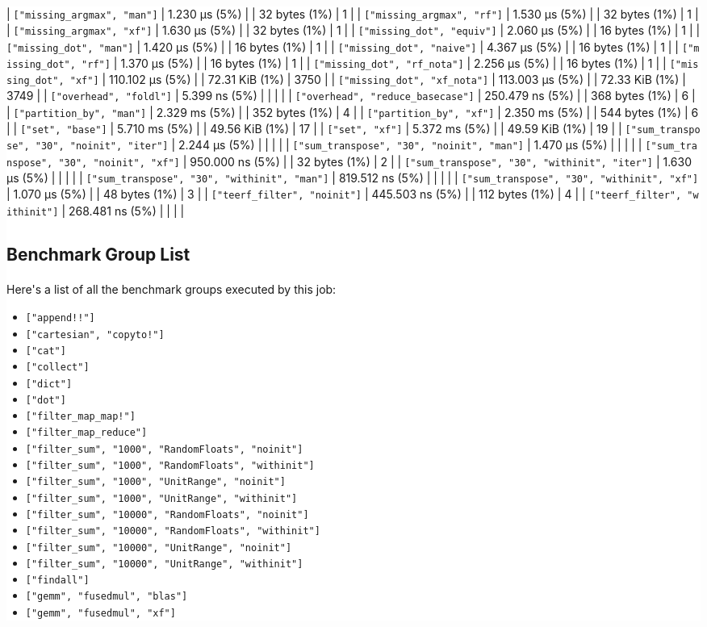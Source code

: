 | `["missing_argmax", "man"]`                                    |   1.230 μs (5%) |         |   32 bytes (1%) |           1 |
| `["missing_argmax", "rf"]`                                     |   1.530 μs (5%) |         |   32 bytes (1%) |           1 |
| `["missing_argmax", "xf"]`                                     |   1.630 μs (5%) |         |   32 bytes (1%) |           1 |
| `["missing_dot", "equiv"]`                                     |   2.060 μs (5%) |         |   16 bytes (1%) |           1 |
| `["missing_dot", "man"]`                                       |   1.420 μs (5%) |         |   16 bytes (1%) |           1 |
| `["missing_dot", "naive"]`                                     |   4.367 μs (5%) |         |   16 bytes (1%) |           1 |
| `["missing_dot", "rf"]`                                        |   1.370 μs (5%) |         |   16 bytes (1%) |           1 |
| `["missing_dot", "rf_nota"]`                                   |   2.256 μs (5%) |         |   16 bytes (1%) |           1 |
| `["missing_dot", "xf"]`                                        | 110.102 μs (5%) |         |  72.31 KiB (1%) |        3750 |
| `["missing_dot", "xf_nota"]`                                   | 113.003 μs (5%) |         |  72.33 KiB (1%) |        3749 |
| `["overhead", "foldl"]`                                        |   5.399 ns (5%) |         |                 |             |
| `["overhead", "reduce_basecase"]`                              | 250.479 ns (5%) |         |  368 bytes (1%) |           6 |
| `["partition_by", "man"]`                                      |   2.329 ms (5%) |         |  352 bytes (1%) |           4 |
| `["partition_by", "xf"]`                                       |   2.350 ms (5%) |         |  544 bytes (1%) |           6 |
| `["set", "base"]`                                              |   5.710 ms (5%) |         |  49.56 KiB (1%) |          17 |
| `["set", "xf"]`                                                |   5.372 ms (5%) |         |  49.59 KiB (1%) |          19 |
| `["sum_transpose", "30", "noinit", "iter"]`                    |   2.244 μs (5%) |         |                 |             |
| `["sum_transpose", "30", "noinit", "man"]`                     |   1.470 μs (5%) |         |                 |             |
| `["sum_transpose", "30", "noinit", "xf"]`                      | 950.000 ns (5%) |         |   32 bytes (1%) |           2 |
| `["sum_transpose", "30", "withinit", "iter"]`                  |   1.630 μs (5%) |         |                 |             |
| `["sum_transpose", "30", "withinit", "man"]`                   | 819.512 ns (5%) |         |                 |             |
| `["sum_transpose", "30", "withinit", "xf"]`                    |   1.070 μs (5%) |         |   48 bytes (1%) |           3 |
| `["teerf_filter", "noinit"]`                                   | 445.503 ns (5%) |         |  112 bytes (1%) |           4 |
| `["teerf_filter", "withinit"]`                                 | 268.481 ns (5%) |         |                 |             |

## Benchmark Group List
Here's a list of all the benchmark groups executed by this job:

- `["append!!"]`
- `["cartesian", "copyto!"]`
- `["cat"]`
- `["collect"]`
- `["dict"]`
- `["dot"]`
- `["filter_map_map!"]`
- `["filter_map_reduce"]`
- `["filter_sum", "1000", "RandomFloats", "noinit"]`
- `["filter_sum", "1000", "RandomFloats", "withinit"]`
- `["filter_sum", "1000", "UnitRange", "noinit"]`
- `["filter_sum", "1000", "UnitRange", "withinit"]`
- `["filter_sum", "10000", "RandomFloats", "noinit"]`
- `["filter_sum", "10000", "RandomFloats", "withinit"]`
- `["filter_sum", "10000", "UnitRange", "noinit"]`
- `["filter_sum", "10000", "UnitRange", "withinit"]`
- `["findall"]`
- `["gemm", "fusedmul", "blas"]`
- `["gemm", "fusedmul", "xf"]`